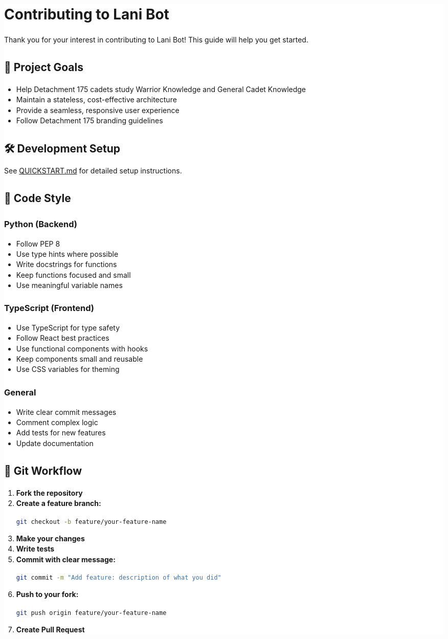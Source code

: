 # Contributing to Lani Bot

Thank you for your interest in contributing to Lani Bot! This guide will help you get started.

## 🎯 Project Goals

- Help Detachment 175 cadets study Warrior Knowledge and General Cadet Knowledge
- Maintain a stateless, cost-effective architecture
- Provide a seamless, responsive user experience
- Follow Detachment 175 branding guidelines

## 🛠️ Development Setup

See [QUICKSTART.md](QUICKSTART.md) for detailed setup instructions.

## 📝 Code Style

### Python (Backend)
- Follow PEP 8
- Use type hints where possible
- Write docstrings for functions
- Keep functions focused and small
- Use meaningful variable names

### TypeScript (Frontend)
- Use TypeScript for type safety
- Follow React best practices
- Use functional components with hooks
- Keep components small and reusable
- Use CSS variables for theming

### General
- Write clear commit messages
- Comment complex logic
- Add tests for new features
- Update documentation

## 🔄 Git Workflow

1. **Fork the repository**
2. **Create a feature branch:**
   ```bash
   git checkout -b feature/your-feature-name
   ```
3. **Make your changes**
4. **Write tests**
5. **Commit with clear message:**
   ```bash
   git commit -m "Add feature: description of what you did"
   ```
6. **Push to your fork:**
   ```bash
   git push origin feature/your-feature-name
   ```
7. **Create Pull Request**
